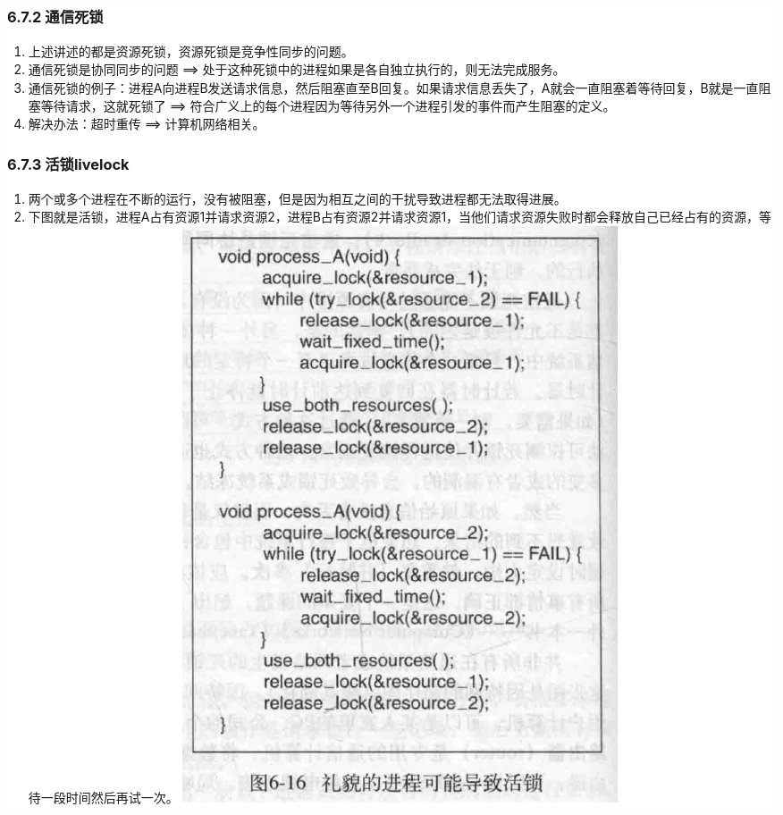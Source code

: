 ### 6.7.2 通信死锁

1. 上述讲述的都是资源死锁，资源死锁是竞争性同步的问题。
2. 通信死锁是协同同步的问题 ==> 处于这种死锁中的进程如果是各自独立执行的，则无法完成服务。
3. 通信死锁的例子：进程A向进程B发送请求信息，然后阻塞直至B回复。如果请求信息丢失了，A就会一直阻塞着等待回复，B就是一直阻塞等待请求，这就死锁了 ==> 符合广义上的每个进程因为等待另外一个进程引发的事件而产生阻塞的定义。
4. 解决办法：超时重传 ==> 计算机网络相关。

### 6.7.3 活锁livelock

1. 两个或多个进程在不断的运行，没有被阻塞，但是因为相互之间的干扰导致进程都无法取得进展。
2. 下图就是活锁，进程A占有资源1并请求资源2，进程B占有资源2并请求资源1，当他们请求资源失败时都会释放自己已经占有的资源，等待一段时间然后再试一次。
![alt text](image-102.png)
